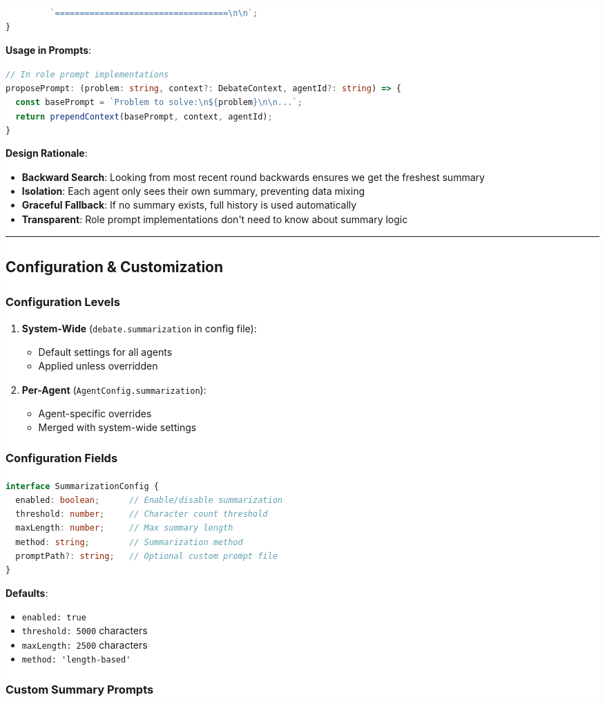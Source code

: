 ```typescript
         `===================================\n\n`;
}
```

**Usage in Prompts**:
```typescript
// In role prompt implementations
proposePrompt: (problem: string, context?: DebateContext, agentId?: string) => {
  const basePrompt = `Problem to solve:\n${problem}\n\n...`;
  return prependContext(basePrompt, context, agentId);
}
```

**Design Rationale**: 
- **Backward Search**: Looking from most recent round backwards ensures we get the freshest summary
- **Isolation**: Each agent only sees their own summary, preventing data mixing
- **Graceful Fallback**: If no summary exists, full history is used automatically
- **Transparent**: Role prompt implementations don't need to know about summary logic

---

## Configuration & Customization

### Configuration Levels

1. **System-Wide** (`debate.summarization` in config file):
   - Default settings for all agents
   - Applied unless overridden

2. **Per-Agent** (`AgentConfig.summarization`):
   - Agent-specific overrides
   - Merged with system-wide settings

### Configuration Fields

```typescript
interface SummarizationConfig {
  enabled: boolean;      // Enable/disable summarization
  threshold: number;     // Character count threshold
  maxLength: number;     // Max summary length
  method: string;        // Summarization method
  promptPath?: string;   // Optional custom prompt file
}
```

**Defaults**:
- `enabled: true`
- `threshold: 5000` characters
- `maxLength: 2500` characters
- `method: 'length-based'`

### Custom Summary Prompts

